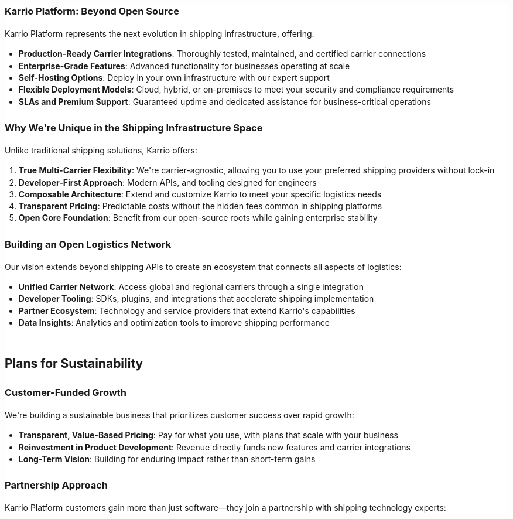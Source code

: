 ### Karrio Platform: Beyond Open Source

Karrio Platform represents the next evolution in shipping infrastructure, offering:

- **Production-Ready Carrier Integrations**: Thoroughly tested, maintained, and certified carrier connections
- **Enterprise-Grade Features**: Advanced functionality for businesses operating at scale
- **Self-Hosting Options**: Deploy in your own infrastructure with our expert support
- **Flexible Deployment Models**: Cloud, hybrid, or on-premises to meet your security and compliance requirements
- **SLAs and Premium Support**: Guaranteed uptime and dedicated assistance for business-critical operations

### Why We're Unique in the Shipping Infrastructure Space

Unlike traditional shipping solutions, Karrio offers:

1. **True Multi-Carrier Flexibility**: We're carrier-agnostic, allowing you to use your preferred shipping providers without lock-in
2. **Developer-First Approach**: Modern APIs, and tooling designed for engineers
3. **Composable Architecture**: Extend and customize Karrio to meet your specific logistics needs
4. **Transparent Pricing**: Predictable costs without the hidden fees common in shipping platforms
5. **Open Core Foundation**: Benefit from our open-source roots while gaining enterprise stability

### Building an Open Logistics Network

Our vision extends beyond shipping APIs to create an ecosystem that connects all aspects of logistics:

- **Unified Carrier Network**: Access global and regional carriers through a single integration
- **Developer Tooling**: SDKs, plugins, and integrations that accelerate shipping implementation
- **Partner Ecosystem**: Technology and service providers that extend Karrio's capabilities
- **Data Insights**: Analytics and optimization tools to improve shipping performance

---

## Plans for Sustainability

### Customer-Funded Growth

We're building a sustainable business that prioritizes customer success over rapid growth:

- **Transparent, Value-Based Pricing**: Pay for what you use, with plans that scale with your business
- **Reinvestment in Product Development**: Revenue directly funds new features and carrier integrations
- **Long-Term Vision**: Building for enduring impact rather than short-term gains

### Partnership Approach

Karrio Platform customers gain more than just software—they join a partnership with shipping technology experts:
